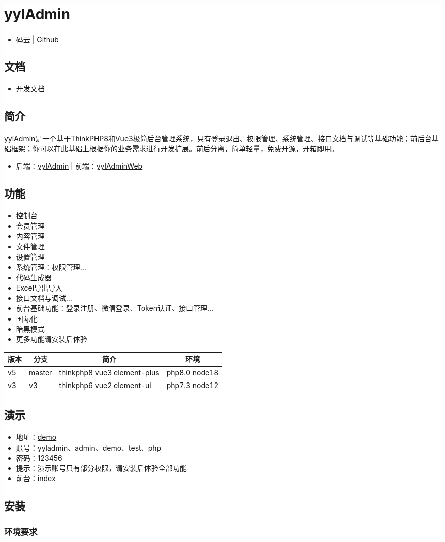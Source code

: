 # yylAdmin

- [码云](https://gitee.com/skyselang/yylAdmin) | [Github](https://github.com/skyselang/yylAdmin)

## 文档

- [开发文档](https://www.yyladmin.top/)

## 简介

yylAdmin是一个基于ThinkPHP8和Vue3极简后台管理系统，只有登录退出、权限管理、系统管理、接口文档与调试等基础功能；前后台基础框架；你可以在此基础上根据你的业务需求进行开发扩展。前后分离，简单轻量，免费开源，开箱即用。

- 后端：[yylAdmin](https://gitee.com/skyselang/yylAdmin) | 前端：[yylAdminWeb](https://gitee.com/skyselang/yylAdminWeb)

## 功能

- 控制台
- 会员管理
- 内容管理
- 文件管理
- 设置管理
- 系统管理：权限管理...
- 代码生成器
- Excel导出导入
- 接口文档与调试...
- 前台基础功能：登录注册、微信登录、Token认证、接口管理...  
- 国际化
- 暗黑模式
- 更多功能请安装后体验

| 版本 | 分支 | 简介 | 环境 |
|------|-----------------------------------------------------|-----------------------------|---------------|
| v5   | [master](https://gitee.com/skyselang/yylAdmin)      | thinkphp8 vue3 element-plus | php8.0 node18 |
| v3   | [v3](https://gitee.com/skyselang/yylAdmin/tree/v3/) | thinkphp6 vue2 element-ui   | php7.3 node12 |  

## 演示

- 地址：[demo](https://admin.yyladmin.top) 
- 账号：yyladmin、admin、demo、test、php  
- 密码：123456  
- 提示：演示账号只有部分权限，请安装后体验全部功能
- 前台：[index](https://www.yyladmin.top) 

## 安装

### 环境要求
